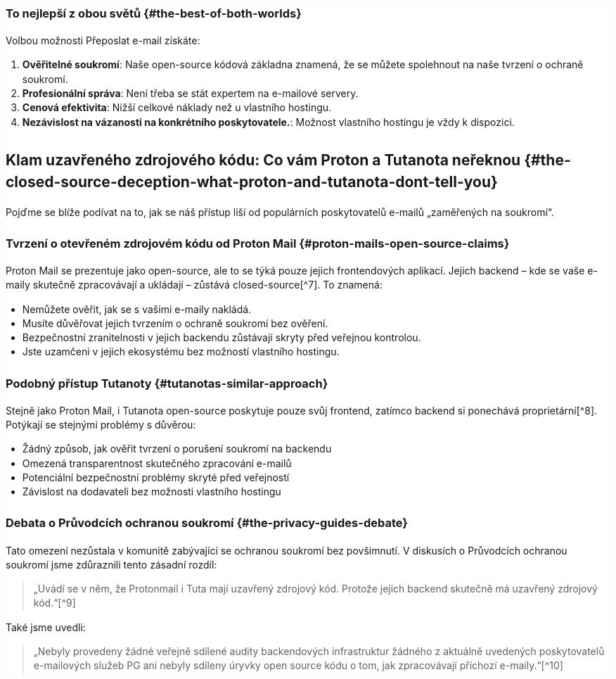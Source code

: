 ### To nejlepší z obou světů {#the-best-of-both-worlds}

Volbou možnosti Přeposlat e-mail získáte:

1. **Ověřitelné soukromí**: Naše open-source kódová základna znamená, že se můžete spolehnout na naše tvrzení o ochraně soukromí.
2. **Profesionální správa**: Není třeba se stát expertem na e-mailové servery.
3. **Cenová efektivita**: Nižší celkové náklady než u vlastního hostingu.
4. **Nezávislost na vázanosti na konkrétního poskytovatele.**: Možnost vlastního hostingu je vždy k dispozici.

## Klam uzavřeného zdrojového kódu: Co vám Proton a Tutanota neřeknou {#the-closed-source-deception-what-proton-and-tutanota-dont-tell-you}

Pojďme se blíže podívat na to, jak se náš přístup liší od populárních poskytovatelů e-mailů „zaměřených na soukromí“.

### Tvrzení o otevřeném zdrojovém kódu od Proton Mail {#proton-mails-open-source-claims}

Proton Mail se prezentuje jako open-source, ale to se týká pouze jejich frontendových aplikací. Jejich backend – kde se vaše e-maily skutečně zpracovávají a ukládají – zůstává closed-source\[^7]. To znamená:

* Nemůžete ověřit, jak se s vašimi e-maily nakládá.
* Musíte důvěřovat jejich tvrzením o ochraně soukromí bez ověření.
* Bezpečnostní zranitelnosti v jejich backendu zůstávají skryty před veřejnou kontrolou.
* Jste uzamčeni v jejich ekosystému bez možností vlastního hostingu.

### Podobný přístup Tutanoty {#tutanotas-similar-approach}

Stejně jako Proton Mail, i Tutanota open-source poskytuje pouze svůj frontend, zatímco backend si ponechává proprietární\[^8]. Potýkají se stejnými problémy s důvěrou:

* Žádný způsob, jak ověřit tvrzení o porušení soukromí na backendu
* Omezená transparentnost skutečného zpracování e-mailů
* Potenciální bezpečnostní problémy skryté před veřejností
* Závislost na dodavateli bez možnosti vlastního hostingu

### Debata o Průvodcích ochranou soukromí {#the-privacy-guides-debate}

Tato omezení nezůstala v komunitě zabývající se ochranou soukromí bez povšimnutí. V diskusích o Průvodcích ochranou soukromí jsme zdůraznili tento zásadní rozdíl:

> „Uvádí se v něm, že Protonmail i Tuta mají uzavřený zdrojový kód. Protože jejich backend skutečně má uzavřený zdrojový kód.“\[^9]

Také jsme uvedli:

> „Nebyly provedeny žádné veřejně sdílené audity backendových infrastruktur žádného z aktuálně uvedených poskytovatelů e-mailových služeb PG ani nebyly sdíleny úryvky open source kódu o tom, jak zpracovávají příchozí e-maily.“\[^10]
